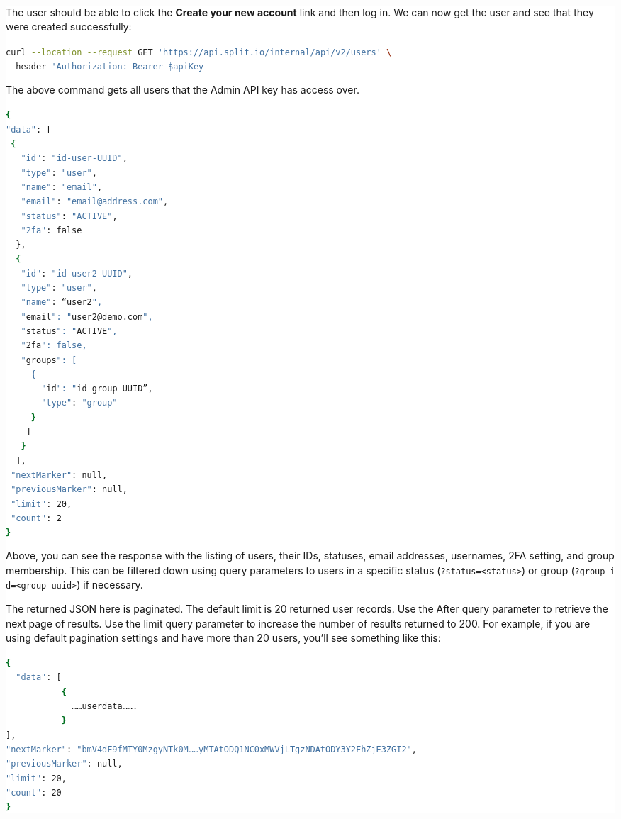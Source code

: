 The user should be able to click the **Create your new account** link and then log in. We can now get the user and see that they were created successfully:

```bash
curl --location --request GET 'https://api.split.io/internal/api/v2/users' \
--header 'Authorization: Bearer $apiKey
```

The above command gets all users that the Admin API key has access over.

```bash
{
"data": [
 {
   "id": "id-user-UUID",
   "type": "user",
   "name": "email",
   "email": "email@address.com",
   "status": "ACTIVE",
   "2fa": false
  },
  {
   "id": "id-user2-UUID",
   "type": "user",
   "name": “user2",
   "email": "user2@demo.com",
   "status": "ACTIVE",
   "2fa": false,
   "groups": [
     {
       "id": "id-group-UUID”,
       "type": "group"
     }
    ]
   }
  ],
 "nextMarker": null,
 "previousMarker": null,
 "limit": 20,
 "count": 2
}
```

Above, you can see the response with the listing of users, their IDs, statuses, email addresses, usernames, 2FA setting, and group membership. This can be filtered down using query parameters to users in a specific status (`?status=<status>`) or group (`?group_id=<group uuid>`) if necessary. 

The returned JSON here is paginated. The default limit is 20 returned user records. Use the After query parameter to retrieve the next page of results. Use the limit query parameter to increase the number of results returned to 200. For example, if you are using default pagination settings and have more than 20 users, you’ll see something like this:

```bash
{
  "data": [
           {
             ……userdata…….
           }
],
"nextMarker": "bmV4dF9fMTY0MzgyNTk0M……yMTAtODQ1NC0xMWVjLTgzNDAtODY3Y2FhZjE3ZGI2",
"previousMarker": null,
"limit": 20,
"count": 20
}
```
